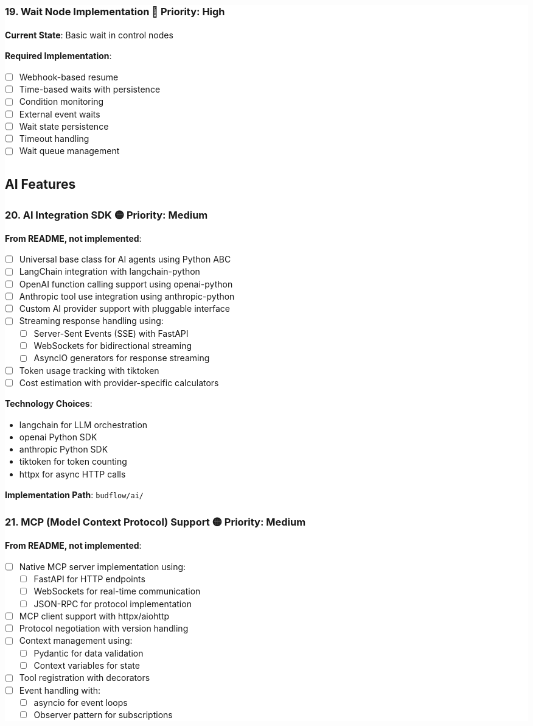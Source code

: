 ### 19. Wait Node Implementation 🔴 **Priority: High**

**Current State**: Basic wait in control nodes

**Required Implementation**:
- [ ] Webhook-based resume
- [ ] Time-based waits with persistence
- [ ] Condition monitoring
- [ ] External event waits
- [ ] Wait state persistence
- [ ] Timeout handling
- [ ] Wait queue management

## AI Features

### 20. AI Integration SDK 🟡 **Priority: Medium**

**From README, not implemented**:
- [ ] Universal base class for AI agents using Python ABC
- [ ] LangChain integration with langchain-python
- [ ] OpenAI function calling support using openai-python
- [ ] Anthropic tool use integration using anthropic-python
- [ ] Custom AI provider support with pluggable interface
- [ ] Streaming response handling using:
  - [ ] Server-Sent Events (SSE) with FastAPI
  - [ ] WebSockets for bidirectional streaming
  - [ ] AsyncIO generators for response streaming
- [ ] Token usage tracking with tiktoken
- [ ] Cost estimation with provider-specific calculators

**Technology Choices**:
- langchain for LLM orchestration
- openai Python SDK
- anthropic Python SDK
- tiktoken for token counting
- httpx for async HTTP calls

**Implementation Path**: `budflow/ai/`

### 21. MCP (Model Context Protocol) Support 🟡 **Priority: Medium**

**From README, not implemented**:
- [ ] Native MCP server implementation using:
  - [ ] FastAPI for HTTP endpoints
  - [ ] WebSockets for real-time communication
  - [ ] JSON-RPC for protocol implementation
- [ ] MCP client support with httpx/aiohttp
- [ ] Protocol negotiation with version handling
- [ ] Context management using:
  - [ ] Pydantic for data validation
  - [ ] Context variables for state
- [ ] Tool registration with decorators
- [ ] Event handling with:
  - [ ] asyncio for event loops
  - [ ] Observer pattern for subscriptions
